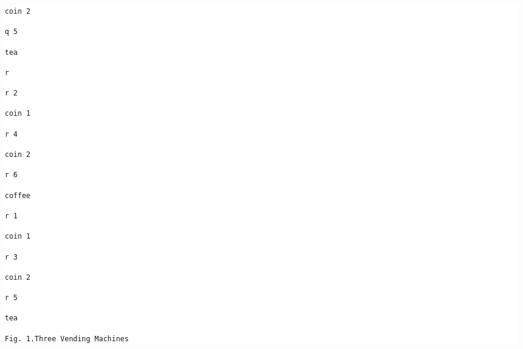 ```
coin 2
```

```
q 5
```

```
tea
```

```
r
```

```
r 2
```

```
coin 1
```

```
r 4
```

```
coin 2
```

```
r 6
```

```
coffee
```

```
r 1
```

```
coin 1
```

```
r 3
```

```
coin 2
```

```
r 5
```

```
tea
```

```
Fig. 1.Three Vending Machines
```
